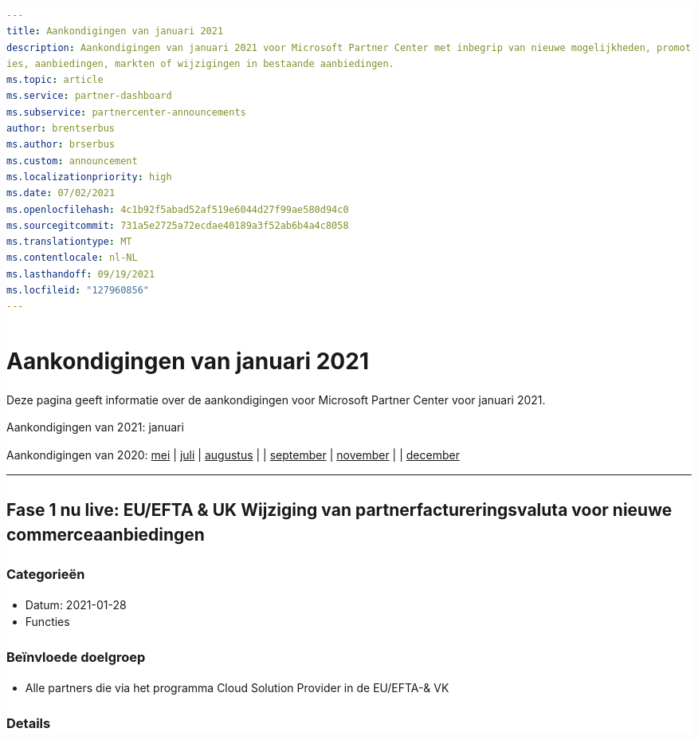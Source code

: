```yaml
---
title: Aankondigingen van januari 2021
description: Aankondigingen van januari 2021 voor Microsoft Partner Center met inbegrip van nieuwe mogelijkheden, promoties, aanbiedingen, markten of wijzigingen in bestaande aanbiedingen.
ms.topic: article
ms.service: partner-dashboard
ms.subservice: partnercenter-announcements
author: brentserbus
ms.author: brserbus
ms.custom: announcement
ms.localizationpriority: high
ms.date: 07/02/2021
ms.openlocfilehash: 4c1b92f5abad52af519e6044d27f99ae580d94c0
ms.sourcegitcommit: 731a5e2725a72ecdae40189a3f52ab6b4a4c8058
ms.translationtype: MT
ms.contentlocale: nl-NL
ms.lasthandoff: 09/19/2021
ms.locfileid: "127960856"
---
```

# <a name="january-2021-announcements"></a>Aankondigingen van januari 2021

Deze pagina geeft informatie over de aankondigingen voor Microsoft Partner Center voor januari 2021.

Aankondigingen van 2021: januari

Aankondigingen van 2020: [mei](2020-may.md)  |  [juli](2020-june.md)  |  [augustus](2020-july.md)  |  [](2020-august.md)  |  [september](2020-september.md)  |  [november](2020-October.md)  |  [](2020-november.md)  |  [december](2020-december.md)  

_____________ 

## <a name="phase-1-now-live-euefta--uk-change-of-partner-billing-currency-for-new-commerce-offers"></a><a name="15"></a> Fase 1 nu live: EU/EFTA & UK Wijziging van partnerfactureringsvaluta voor nieuwe commerceaanbiedingen

### <a name="categories"></a>Categorieën

- Datum: 2021-01-28
- Functies

### <a name="impacted-audience"></a>Beïnvloede doelgroep

- Alle partners die via het programma Cloud Solution Provider in de EU/EFTA-& VK

### <a name="details"></a>Details
